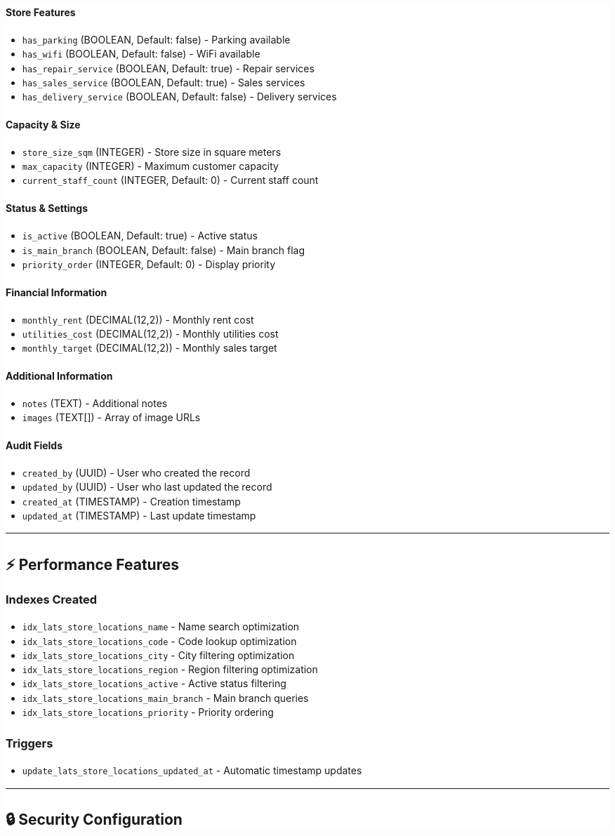 #### **Store Features**
- `has_parking` (BOOLEAN, Default: false) - Parking available
- `has_wifi` (BOOLEAN, Default: false) - WiFi available
- `has_repair_service` (BOOLEAN, Default: true) - Repair services
- `has_sales_service` (BOOLEAN, Default: true) - Sales services
- `has_delivery_service` (BOOLEAN, Default: false) - Delivery services

#### **Capacity & Size**
- `store_size_sqm` (INTEGER) - Store size in square meters
- `max_capacity` (INTEGER) - Maximum customer capacity
- `current_staff_count` (INTEGER, Default: 0) - Current staff count

#### **Status & Settings**
- `is_active` (BOOLEAN, Default: true) - Active status
- `is_main_branch` (BOOLEAN, Default: false) - Main branch flag
- `priority_order` (INTEGER, Default: 0) - Display priority

#### **Financial Information**
- `monthly_rent` (DECIMAL(12,2)) - Monthly rent cost
- `utilities_cost` (DECIMAL(12,2)) - Monthly utilities cost
- `monthly_target` (DECIMAL(12,2)) - Monthly sales target

#### **Additional Information**
- `notes` (TEXT) - Additional notes
- `images` (TEXT[]) - Array of image URLs

#### **Audit Fields**
- `created_by` (UUID) - User who created the record
- `updated_by` (UUID) - User who last updated the record
- `created_at` (TIMESTAMP) - Creation timestamp
- `updated_at` (TIMESTAMP) - Last update timestamp

---

## ⚡ **Performance Features**

### **Indexes Created**
- `idx_lats_store_locations_name` - Name search optimization
- `idx_lats_store_locations_code` - Code lookup optimization
- `idx_lats_store_locations_city` - City filtering optimization
- `idx_lats_store_locations_region` - Region filtering optimization
- `idx_lats_store_locations_active` - Active status filtering
- `idx_lats_store_locations_main_branch` - Main branch queries
- `idx_lats_store_locations_priority` - Priority ordering

### **Triggers**
- `update_lats_store_locations_updated_at` - Automatic timestamp updates

---

## 🔒 **Security Configuration**
